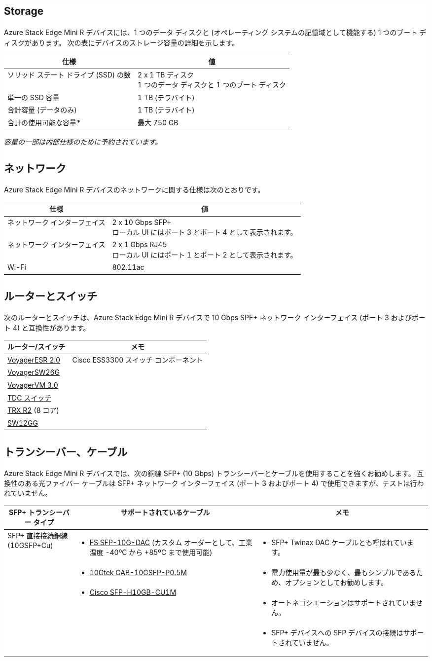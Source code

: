 
## <a name="storage"></a>Storage

Azure Stack Edge Mini R デバイスには、1 つのデータ ディスクと (オペレーティング システムの記憶域として機能する) 1 つのブート ディスクがあります。 次の表にデバイスのストレージ容量の詳細を示します。

|     仕様                          |     値                                              |
|--------------------------------------------|--------------------------------------------------------|
|    ソリッド ステート ドライブ (SSD) の数     |    2 x 1 TB ディスク <br> 1 つのデータ ディスクと 1 つのブート ディスク |
|    単一の SSD 容量                     |    1 TB (テラバイト)                                                |
|    合計容量 (データのみ)              |    1 TB (テラバイト)                                                |
|    合計の使用可能な容量*                  |    最大 750 GB                                            |

*容量の一部は内部仕様のために予約されています。*

## <a name="network"></a>ネットワーク

Azure Stack Edge Mini R デバイスのネットワークに関する仕様は次のとおりです。

|仕様         |値                                                               |
|----------------------|--------------------------------------------------------------------|
|ネットワーク インターフェイス    |2 x 10 Gbps SFP+ <br> ローカル UI にはポート 3 とポート 4 として表示されます。    |
|ネットワーク インターフェイス    |2 x 1 Gbps RJ45 <br> ローカル UI にはポート 1 とポート 2 として表示されます。     |
|Wi-Fi                 |802.11ac                                                            |

## <a name="routers-and-switches"></a>ルーターとスイッチ

次のルーターとスイッチは、Azure Stack Edge Mini R デバイスで 10 Gbps SPF+ ネットワーク インターフェイス (ポート 3 およびポート 4) と互換性があります。

|ルーター/スイッチ     |メモ                         |
|------------------|------------------------------|
|[VoyagerESR 2.0](https://klastelecom.com/products/voyageresr2-0/)    |Cisco ESS3300 スイッチ コンポーネント   |
|[VoyagerSW26G](https://klastelecom.com/products/voyagersw26g/)       |                                 |
|[VoyagerVM 3.0](https://klastelecom.com/products/voyager-vm-3-0/)    |                                 |
|[TDC スイッチ](https://klastelecom.com/voyager-tdc/)                   |                                 |
|[TRX R2](https://klastelecom.com/products/trx-r2/) (8 コア)          |                              |
|[SW12GG](https://www.klasgroup.com/products/voyagersw12gg/)          |                                 |

## <a name="transceivers-cables"></a>トランシーバー、ケーブル

Azure Stack Edge Mini R デバイスでは、次の銅線 SFP+ (10 Gbps) トランシーバーとケーブルを使用することを強くお勧めします。 互換性のある光ファイバー ケーブルは SFP+ ネットワーク インターフェイス (ポート 3 およびポート 4) で使用できますが、テストは行われていません。

|SFP+ トランシーバー タイプ |サポートされているケーブル    | メモ |
|----------------------|--------------------|-------|
|SFP+ 直接接続銅線 (10GSFP+Cu)| <ul><li>[FS SFP-10G-DAC](https://www.fs.com/c/fs-10g-sfp-dac-1115) (カスタム オーダーとして、工業温度 -40ºC から +85ºC まで使用可能)</li><br><li>[10Gtek CAB-10GSFP-P0.5M](http://www.10gtek.com/10G-SFP+-182)</li><br><li>[Cisco SFP-H10GB-CU1M](https://www.cisco.com/c/en/us/products/collateral/interfaces-modules/transceiver-modules/data_sheet_c78-455693.html)</li></ul> |<ul><li>SFP+ Twinax DAC ケーブルとも呼ばれています。</li><br><li>電力使用量が最も少なく、最もシンプルであるため、オプションとしてお勧めします。</li><br><li>オートネゴシエーションはサポートされていません。</li><br><li>SFP+ デバイスへの SFP デバイスの接続はサポートされていません。</li></ul>|
